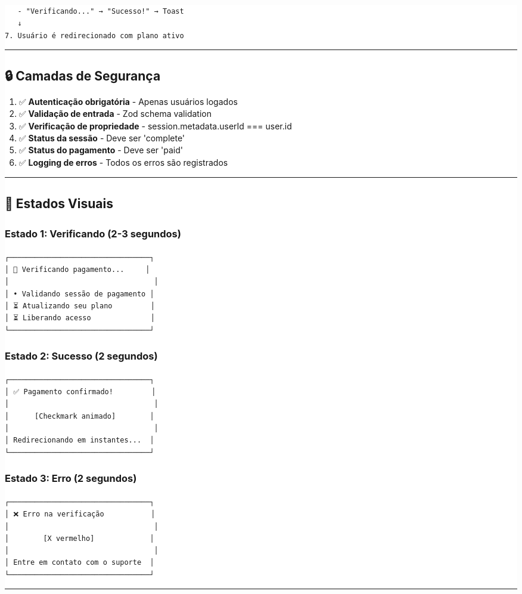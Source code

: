 ```
   - "Verificando..." → "Sucesso!" → Toast
   ↓
7. Usuário é redirecionado com plano ativo
```

---

## 🔒 Camadas de Segurança

1. ✅ **Autenticação obrigatória** - Apenas usuários logados
2. ✅ **Validação de entrada** - Zod schema validation
3. ✅ **Verificação de propriedade** - session.metadata.userId === user.id
4. ✅ **Status da sessão** - Deve ser 'complete'
5. ✅ **Status do pagamento** - Deve ser 'paid'
6. ✅ **Logging de erros** - Todos os erros são registrados

---

## 🎨 Estados Visuais

### Estado 1: Verificando (2-3 segundos)

```
┌─────────────────────────────────┐
│ 🔄 Verificando pagamento...     │
│                                  │
│ • Validando sessão de pagamento │
│ ⏳ Atualizando seu plano         │
│ ⏳ Liberando acesso              │
└─────────────────────────────────┘
```

### Estado 2: Sucesso (2 segundos)

```
┌─────────────────────────────────┐
│ ✅ Pagamento confirmado!         │
│                                  │
│      [Checkmark animado]        │
│                                  │
│ Redirecionando em instantes...  │
└─────────────────────────────────┘
```

### Estado 3: Erro (2 segundos)

```
┌─────────────────────────────────┐
│ ❌ Erro na verificação           │
│                                  │
│        [X vermelho]             │
│                                  │
│ Entre em contato com o suporte  │
└─────────────────────────────────┘
```

---